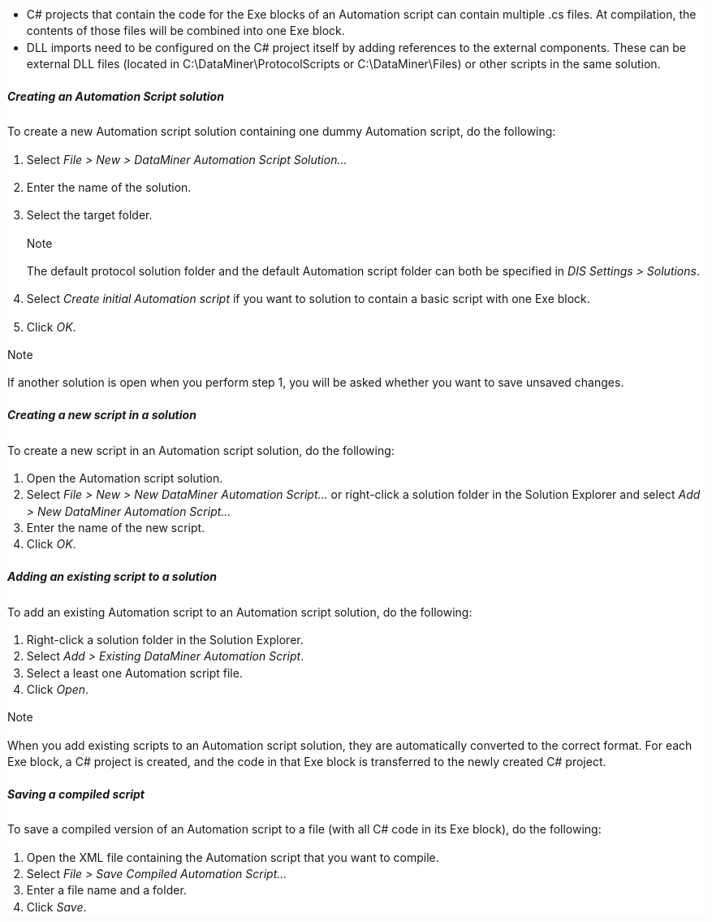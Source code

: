 - C# projects that contain the code for the Exe blocks of an Automation script can contain multiple .cs files. At compilation, the contents of those files will be combined into one Exe block.
- DLL imports need to be configured on the C# project itself by adding references to the external components. These can be external DLL files (located in C:\\DataMiner\\ProtocolScripts or C:\\DataMiner\\Files) or other scripts in the same solution.

##### Creating an Automation Script solution

To create a new Automation script solution containing one dummy Automation script, do the following:

1. Select *File \> New \> DataMiner Automation Script Solution...*
2. Enter the name of the solution.
3. Select the target folder.

    > [!NOTE]
    > The default protocol solution folder and the default Automation script folder can both be specified in *DIS Settings \> Solutions*.

4. Select *Create initial Automation script* if you want to solution to contain a basic script with one Exe block.
5. Click *OK*.

> [!NOTE]
> If another solution is open when you perform step 1, you will be asked whether you want to save unsaved changes.

##### Creating a new script in a solution

To create a new script in an Automation script solution, do the following:

1. Open the Automation script solution.
2. Select *File \> New \> New DataMiner Automation Script...* or right-click a solution folder in the Solution Explorer and select *Add \> New DataMiner Automation Script...*
3. Enter the name of the new script.
4. Click *OK*.

##### Adding an existing script to a solution

To add an existing Automation script to an Automation script solution, do the following:

1. Right-click a solution folder in the Solution Explorer.
2. Select *Add \> Existing DataMiner Automation Script*.
3. Select a least one Automation script file.
4. Click *Open*.

> [!NOTE]
> When you add existing scripts to an Automation script solution, they are automatically converted to the correct format. For each Exe block, a C# project is created, and the code in that Exe block is transferred to the newly created C# project.

##### Saving a compiled script

To save a compiled version of an Automation script to a file (with all C# code in its Exe block), do the following:

1. Open the XML file containing the Automation script that you want to compile.
2. Select *File \> Save Compiled Automation Script...*
3. Enter a file name and a folder.
4. Click *Save*.
